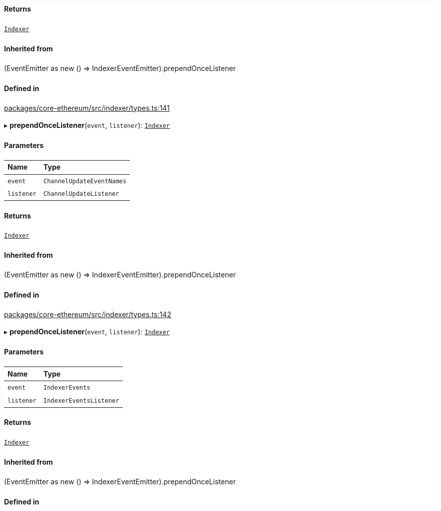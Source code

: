 #### Returns

[`Indexer`](Indexer.md)

#### Inherited from

(EventEmitter as new () =\> IndexerEventEmitter).prependOnceListener

#### Defined in

[packages/core-ethereum/src/indexer/types.ts:141](https://github.com/hoprnet/hoprnet/blob/master/packages/core-ethereum/src/indexer/types.ts#L141)

▸ **prependOnceListener**(`event`, `listener`): [`Indexer`](Indexer.md)

#### Parameters

| Name | Type |
| :------ | :------ |
| `event` | `ChannelUpdateEventNames` |
| `listener` | `ChannelUpdateListener` |

#### Returns

[`Indexer`](Indexer.md)

#### Inherited from

(EventEmitter as new () =\> IndexerEventEmitter).prependOnceListener

#### Defined in

[packages/core-ethereum/src/indexer/types.ts:142](https://github.com/hoprnet/hoprnet/blob/master/packages/core-ethereum/src/indexer/types.ts#L142)

▸ **prependOnceListener**(`event`, `listener`): [`Indexer`](Indexer.md)

#### Parameters

| Name | Type |
| :------ | :------ |
| `event` | `IndexerEvents` |
| `listener` | `IndexerEventsListener` |

#### Returns

[`Indexer`](Indexer.md)

#### Inherited from

(EventEmitter as new () =\> IndexerEventEmitter).prependOnceListener

#### Defined in
